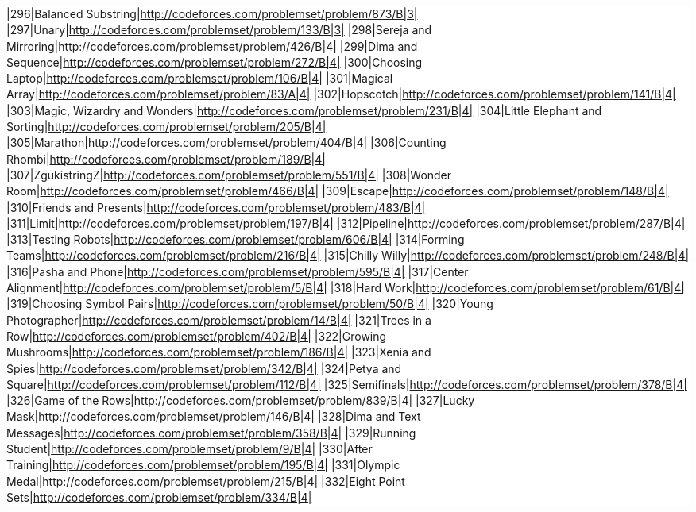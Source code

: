 |296|Balanced Substring|http://codeforces.com/problemset/problem/873/B|3|
|297|Unary|http://codeforces.com/problemset/problem/133/B|3|
|298|Sereja and Mirroring|http://codeforces.com/problemset/problem/426/B|4|
|299|Dima and Sequence|http://codeforces.com/problemset/problem/272/B|4|
|300|Choosing Laptop|http://codeforces.com/problemset/problem/106/B|4|
|301|Magical Array|http://codeforces.com/problemset/problem/83/A|4|
|302|Hopscotch|http://codeforces.com/problemset/problem/141/B|4|
|303|Magic, Wizardry and Wonders|http://codeforces.com/problemset/problem/231/B|4|
|304|Little Elephant and Sorting|http://codeforces.com/problemset/problem/205/B|4|
|305|Marathon|http://codeforces.com/problemset/problem/404/B|4|
|306|Counting Rhombi|http://codeforces.com/problemset/problem/189/B|4|
|307|ZgukistringZ|http://codeforces.com/problemset/problem/551/B|4|
|308|Wonder Room|http://codeforces.com/problemset/problem/466/B|4|
|309|Escape|http://codeforces.com/problemset/problem/148/B|4|
|310|Friends and Presents|http://codeforces.com/problemset/problem/483/B|4|
|311|Limit|http://codeforces.com/problemset/problem/197/B|4|
|312|Pipeline|http://codeforces.com/problemset/problem/287/B|4|
|313|Testing Robots|http://codeforces.com/problemset/problem/606/B|4|
|314|Forming Teams|http://codeforces.com/problemset/problem/216/B|4|
|315|Chilly Willy|http://codeforces.com/problemset/problem/248/B|4|
|316|Pasha and Phone|http://codeforces.com/problemset/problem/595/B|4|
|317|Center Alignment|http://codeforces.com/problemset/problem/5/B|4|
|318|Hard Work|http://codeforces.com/problemset/problem/61/B|4|
|319|Choosing Symbol Pairs|http://codeforces.com/problemset/problem/50/B|4|
|320|Young Photographer|http://codeforces.com/problemset/problem/14/B|4|
|321|Trees in a Row|http://codeforces.com/problemset/problem/402/B|4|
|322|Growing Mushrooms|http://codeforces.com/problemset/problem/186/B|4|
|323|Xenia and Spies|http://codeforces.com/problemset/problem/342/B|4|
|324|Petya and Square|http://codeforces.com/problemset/problem/112/B|4|
|325|Semifinals|http://codeforces.com/problemset/problem/378/B|4|
|326|Game of the Rows|http://codeforces.com/problemset/problem/839/B|4|
|327|Lucky Mask|http://codeforces.com/problemset/problem/146/B|4|
|328|Dima and Text Messages|http://codeforces.com/problemset/problem/358/B|4|
|329|Running Student|http://codeforces.com/problemset/problem/9/B|4|
|330|After Training|http://codeforces.com/problemset/problem/195/B|4|
|331|Olympic Medal|http://codeforces.com/problemset/problem/215/B|4|
|332|Eight Point Sets|http://codeforces.com/problemset/problem/334/B|4|